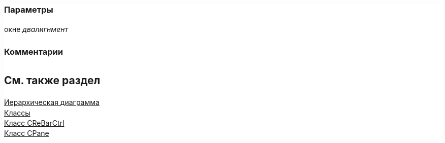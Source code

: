 ### <a name="parameters"></a>Параметры

окне *двалигнмент*<br/>

### <a name="remarks"></a>Комментарии

## <a name="see-also"></a>См. также раздел

[Иерархическая диаграмма](../../mfc/hierarchy-chart.md)<br/>
[Классы](../../mfc/reference/mfc-classes.md)<br/>
[Класс CReBarCtrl](../../mfc/reference/crebarctrl-class.md)<br/>
[Класс CPane](../../mfc/reference/cpane-class.md)
